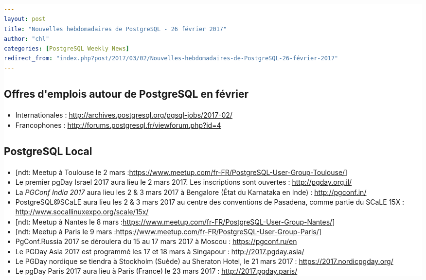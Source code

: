 ```yaml
---
layout: post
title: "Nouvelles hebdomadaires de PostgreSQL - 26 février 2017"
author: "chl"
categories: [PostgreSQL Weekly News]
redirect_from: "index.php?post/2017/03/02/Nouvelles-hebdomadaires-de-PostgreSQL-26-février-2017"
---
```



<h2>Offres d'emplois autour de PostgreSQL en f&eacute;vrier</h2>

<ul>

<li>Internationales : <a target="_blank" href="http://archives.postgresql.org/pgsql-jobs/2017-02/">http://archives.postgresql.org/pgsql-jobs/2017-02/</a></li>

<li>Francophones : <a target="_blank" href="http://forums.postgresql.fr/viewforum.php?id=4">http://forums.postgresql.fr/viewforum.php?id=4</a></li>

</ul>

<h2>PostgreSQL Local</h2>

<ul>

<li>[ndt: Meetup &agrave; Toulouse le 2 mars&nbsp;:<a href="https://www.meetup.com/fr-FR/PostgreSQL-User-Group-Toulouse/">https://www.meetup.com/fr-FR/PostgreSQL-User-Group-Toulouse/</a>]</li>

<li>Le premier pgDay Israel 2017 aura lieu le 2 mars 2017. Les inscriptions sont ouvertes&nbsp;: <a target="_blank" href="http://pgday.org.il/">http://pgday.org.il/</a></li>

<li>La <em>PGConf India 2017</em> aura lieu les 2 &amp; 3 mars 2017 &agrave; Bengalore (&Eacute;tat du Karnataka en Inde)&nbsp;: <a target="_blank" href="http://pgconf.in/">http://pgconf.in/</a></li>

<li>PostgreSQL@SCaLE aura lieu les 2 &amp; 3 mars 2017 au centre des conventions de Pasadena, comme partie du SCaLE 15X&nbsp;: <a target="_blank" href="http://www.socallinuxexpo.org/scale/15x/">http://www.socallinuxexpo.org/scale/15x/</a></li>

<li>[ndt: Meetup &agrave; Nantes le 8 mars&nbsp;:<a href="https://www.meetup.com/fr-FR/PostgreSQL-User-Group-Nantes/">https://www.meetup.com/fr-FR/PostgreSQL-User-Group-Nantes/</a>]</li>

<li>[ndt: Meetup &agrave; Paris le 9 mars&nbsp;:<a href="https://www.meetup.com/fr-FR/PostgreSQL-User-Group-Paris/">https://www.meetup.com/fr-FR/PostgreSQL-User-Group-Paris/</a>]</li>

<li>PgConf.Russia 2017 se d&eacute;roulera du 15 au 17 mars 2017 &agrave; Moscou&nbsp;: <a target="_blank" href="https://pgconf.ru/en">https://pgconf.ru/en</a></li>

<li>Le PGDay Asia 2017 est programm&eacute; les 17 et 18 mars &agrave; Singapour&nbsp;: <a target="_blank" href="http://2017.pgday.asia/">http://2017.pgday.asia/</a></li>

<li>Le PGDay nordique se tiendra &agrave; Stockholm (Su&egrave;de) au Sheraton Hotel, le 21 mars 2017&nbsp;: <a target="_blank" href="https://2017.nordicpgday.org/">https://2017.nordicpgday.org/</a></li>

<li>Le pgDay Paris 2017 aura lieu &agrave; Paris (France) le 23 mars 2017&nbsp;: <a target="_blank" href="http://2017.pgday.paris/">http://2017.pgday.paris/</a></li>
